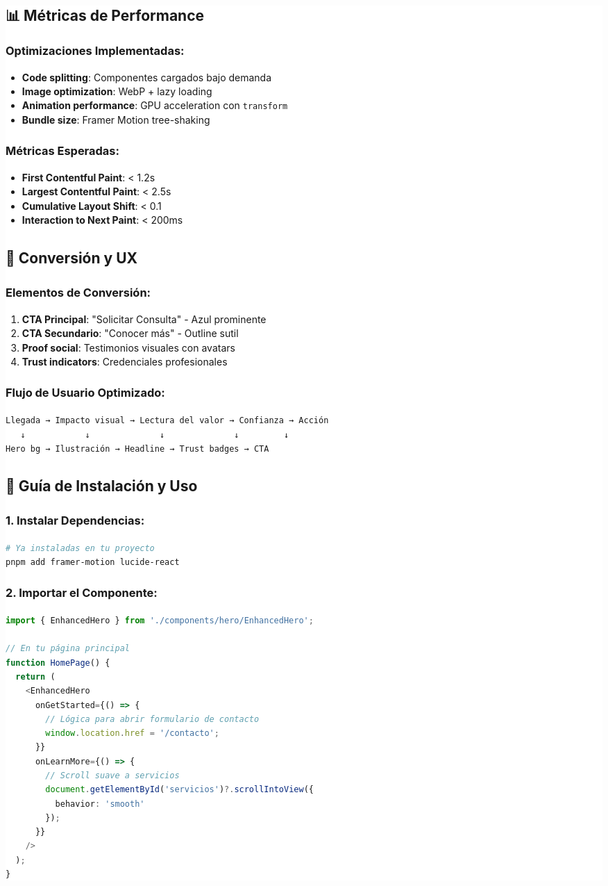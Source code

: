 ## 📊 Métricas de Performance

### **Optimizaciones Implementadas**:
- **Code splitting**: Componentes cargados bajo demanda
- **Image optimization**: WebP + lazy loading
- **Animation performance**: GPU acceleration con `transform`
- **Bundle size**: Framer Motion tree-shaking

### **Métricas Esperadas**:
- **First Contentful Paint**: < 1.2s
- **Largest Contentful Paint**: < 2.5s
- **Cumulative Layout Shift**: < 0.1
- **Interaction to Next Paint**: < 200ms

## 🎯 Conversión y UX

### **Elementos de Conversión**:
1. **CTA Principal**: "Solicitar Consulta" - Azul prominente
2. **CTA Secundario**: "Conocer más" - Outline sutil
3. **Proof social**: Testimonios visuales con avatars
4. **Trust indicators**: Credenciales profesionales

### **Flujo de Usuario Optimizado**:
```
Llegada → Impacto visual → Lectura del valor → Confianza → Acción
   ↓            ↓              ↓              ↓         ↓
Hero bg → Ilustración → Headline → Trust badges → CTA
```

## 🔧 Guía de Instalación y Uso

### **1. Instalar Dependencias**:
```bash
# Ya instaladas en tu proyecto
pnpm add framer-motion lucide-react
```

### **2. Importar el Componente**:
```typescript
import { EnhancedHero } from './components/hero/EnhancedHero';

// En tu página principal
function HomePage() {
  return (
    <EnhancedHero 
      onGetStarted={() => {
        // Lógica para abrir formulario de contacto
        window.location.href = '/contacto';
      }}
      onLearnMore={() => {
        // Scroll suave a servicios
        document.getElementById('servicios')?.scrollIntoView({
          behavior: 'smooth'
        });
      }}
    />
  );
}
```
